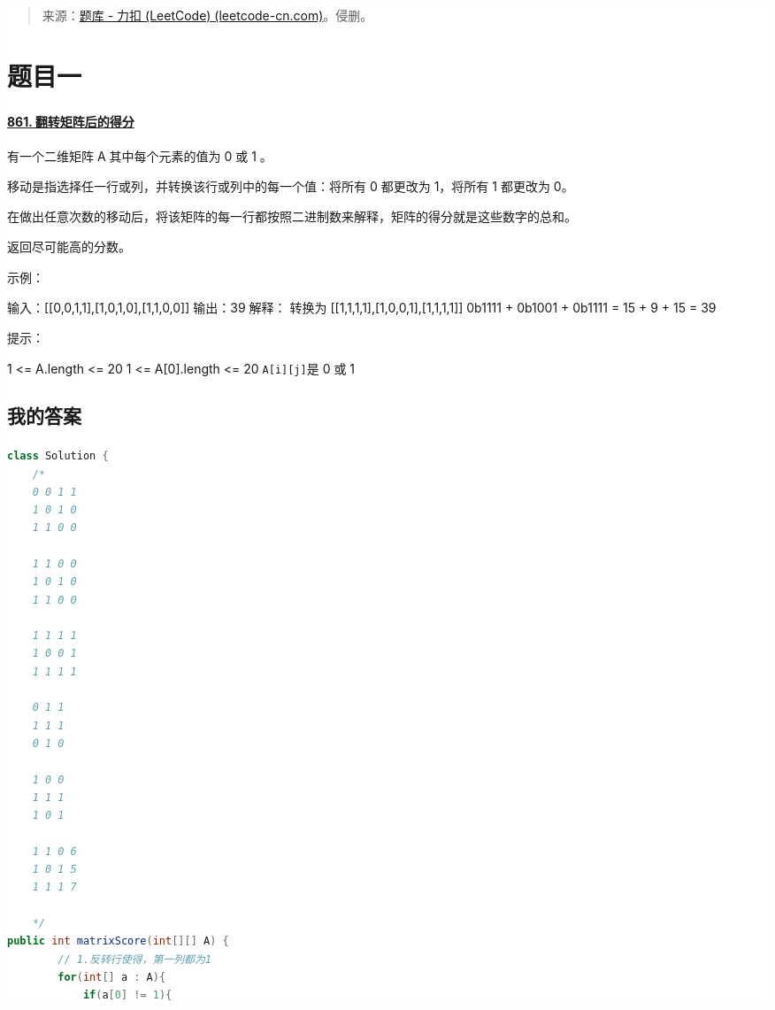 > 来源：[题库 - 力扣 (LeetCode) (leetcode-cn.com)](https://leetcode-cn.com/problems/)。侵删。

# 题目一

#### [861. 翻转矩阵后的得分](https://leetcode-cn.com/problems/score-after-flipping-matrix/)

有一个二维矩阵 A 其中每个元素的值为 0 或 1 。

移动是指选择任一行或列，并转换该行或列中的每一个值：将所有 0 都更改为 1，将所有 1 都更改为 0。

在做出任意次数的移动后，将该矩阵的每一行都按照二进制数来解释，矩阵的得分就是这些数字的总和。

返回尽可能高的分数。

 

示例：

输入：[[0,0,1,1],[1,0,1,0],[1,1,0,0]]
输出：39
解释：
转换为 [[1,1,1,1],[1,0,0,1],[1,1,1,1]]
0b1111 + 0b1001 + 0b1111 = 15 + 9 + 15 = 39


提示：

1 <= A.length <= 20
1 <= A[0].length <= 20
`A[i][j]`是 0 或 1



## 我的答案

```java
class Solution {
    /*
    0 0 1 1
    1 0 1 0
    1 1 0 0

    1 1 0 0
    1 0 1 0
    1 1 0 0

    1 1 1 1
    1 0 0 1
    1 1 1 1

    0 1 1
    1 1 1
    0 1 0

    1 0 0
    1 1 1
    1 0 1

    1 1 0 6
    1 0 1 5
    1 1 1 7

    */
public int matrixScore(int[][] A) {
        // 1.反转行使得，第一列都为1
        for(int[] a : A){
            if(a[0] != 1){
```